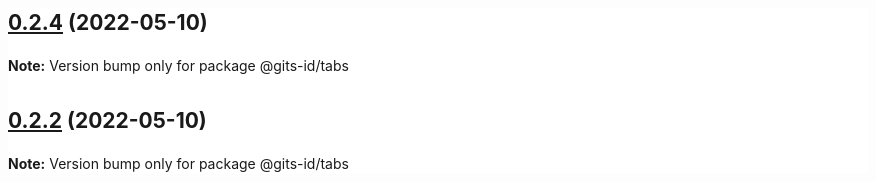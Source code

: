 ## [0.2.4](https://github.com/gitsindonesia/ui-component/compare/v0.2.3...v0.2.4) (2022-05-10)

**Note:** Version bump only for package @gits-id/tabs

## [0.2.2](https://github.com/gitsindonesia/ui-component/compare/v0.2.1...v0.2.2) (2022-05-10)

**Note:** Version bump only for package @gits-id/tabs
